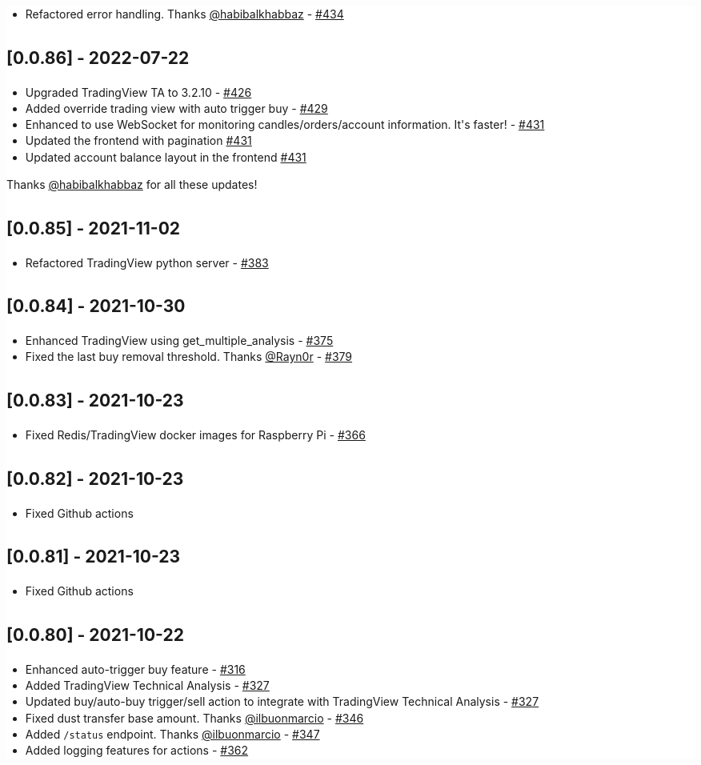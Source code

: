 - Refactored error handling. Thanks [@habibalkhabbaz](https://github.com/habibalkhabbaz) - [#434](https://github.com/chrisleekr/binance-trading-bot/pull/434)

## [0.0.86] - 2022-07-22

- Upgraded TradingView TA to 3.2.10 - [#426](https://github.com/chrisleekr/binance-trading-bot/pull/426)
- Added override trading view with auto trigger buy - [#429](https://github.com/chrisleekr/binance-trading-bot/pull/429)
- Enhanced to use WebSocket for monitoring candles/orders/account information. It's faster! - [#431](https://github.com/chrisleekr/binance-trading-bot/pull/431)
- Updated the frontend with pagination [#431](https://github.com/chrisleekr/binance-trading-bot/pull/431)
- Updated account balance layout in the frontend [#431](https://github.com/chrisleekr/binance-trading-bot/pull/431)

Thanks [@habibalkhabbaz](https://github.com/habibalkhabbaz) for all these updates!

## [0.0.85] - 2021-11-02

- Refactored TradingView python server - [#383](https://github.com/chrisleekr/binance-trading-bot/pull/383)

## [0.0.84] - 2021-10-30

- Enhanced TradingView using get_multiple_analysis - [#375](https://github.com/chrisleekr/binance-trading-bot/pull/375)
- Fixed the last buy removal threshold. Thanks [@Rayn0r](https://github.com/Rayn0r) - [#379](https://github.com/chrisleekr/binance-trading-bot/pull/379)

## [0.0.83] - 2021-10-23

- Fixed Redis/TradingView docker images for Raspberry Pi - [#366](https://github.com/chrisleekr/binance-trading-bot/pull/366)

## [0.0.82] - 2021-10-23

- Fixed Github actions

## [0.0.81] - 2021-10-23

- Fixed Github actions

## [0.0.80] - 2021-10-22

- Enhanced auto-trigger buy feature - [#316](https://github.com/chrisleekr/binance-trading-bot/issues/316)
- Added TradingView Technical Analysis - [#327](https://github.com/chrisleekr/binance-trading-bot/issues/327)
- Updated buy/auto-buy trigger/sell action to integrate with TradingView Technical Analysis - [#327](https://github.com/chrisleekr/binance-trading-bot/issues/327)
- Fixed dust transfer base amount. Thanks  [@ilbuonmarcio](https://github.com/ilbuonmarcio) - [#346](https://github.com/chrisleekr/binance-trading-bot/pull/346)
- Added `/status` endpoint. Thanks  [@ilbuonmarcio](https://github.com/ilbuonmarcio) - [#347](https://github.com/chrisleekr/binance-trading-bot/pull/347)
- Added logging features for actions - [#362](https://github.com/chrisleekr/binance-trading-bot/pull/362)
